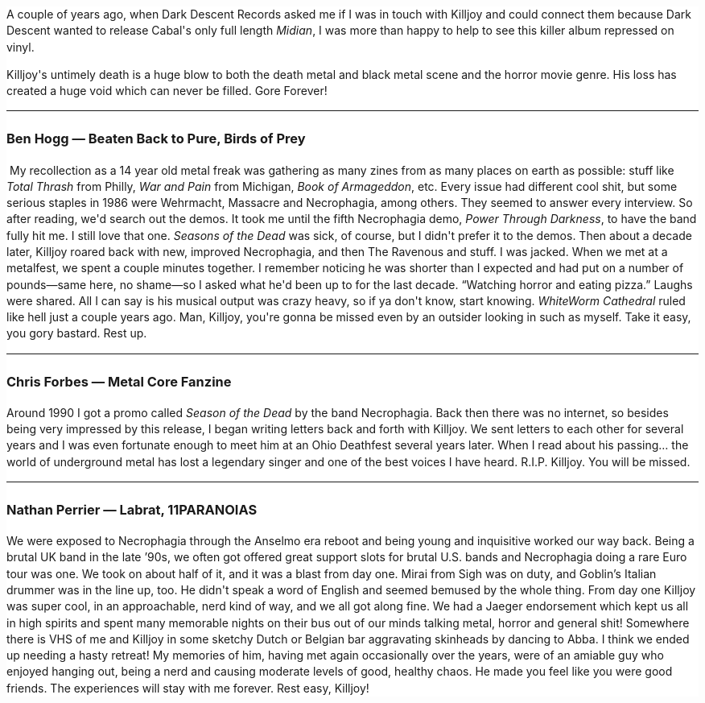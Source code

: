A couple of years ago, when Dark Descent Records asked me if I was in touch with Killjoy and could connect them because Dark Descent wanted to release Cabal's only full length _Midian_, I was more than happy to help to see this killer album repressed on vinyl.

Killjoy's untimely death is a huge blow to both the death metal and black metal scene and the horror movie genre. His loss has created a huge void which can never be filled. Gore Forever!

* * *

### Ben Hogg — Beaten Back to Pure, Birds of Prey

 My recollection as a 14 year old metal freak was gathering as many zines from as many places on earth as possible: stuff like _Total Thrash_ from Philly, _War and Pain_ from Michigan, _Book of Armageddon_, etc. Every issue had different cool shit, but some serious staples in 1986 were Wehrmacht, Massacre and Necrophagia, among others. They seemed to answer every interview. So after reading, we'd search out the demos. It took me until the fifth Necrophagia demo, _Power Through Darkness_, to have the band fully hit me. I still love that one. _Seasons of the Dead_ was sick, of course, but I didn't prefer it to the demos. Then about a decade later, Killjoy roared back with new, improved Necrophagia, and then The Ravenous and stuff. I was jacked. When we met at a metalfest, we spent a couple minutes together. I remember noticing he was shorter than I expected and had put on a number of pounds—same here, no shame—so I asked what he'd been up to for the last decade. “Watching horror and eating pizza.” Laughs were shared. All I can say is his musical output was crazy heavy, so if ya don't know, start knowing. _WhiteWorm Cathedral_ ruled like hell just a couple years ago. Man, Killjoy, you're gonna be missed even by an outsider looking in such as myself. Take it easy, you gory bastard. Rest up.

* * *

### Chris Forbes — Metal Core Fanzine

Around 1990 I got a promo called _Season of the Dead_ by the band Necrophagia. Back then there was no internet, so besides being very impressed by this release, I began writing letters back and forth with Killjoy. We sent letters to each other for several years and I was even fortunate enough to meet him at an Ohio Deathfest several years later. When I read about his passing… the world of underground metal has lost a legendary singer and one of the best voices I have heard. R.I.P. Killjoy. You will be missed.

* * *

### Nathan Perrier — Labrat, 11PARANOIAS

We were exposed to Necrophagia through the Anselmo era reboot and being young and inquisitive worked our way back. Being a brutal UK band in the late ’90s, we often got offered great support slots for brutal U.S. bands and Necrophagia doing a rare Euro tour was one. We took on about half of it, and it was a blast from day one. Mirai from Sigh was on duty, and Goblin’s Italian drummer was in the line up, too. He didn't speak a word of English and seemed bemused by the whole thing. From day one Killjoy was super cool, in an approachable, nerd kind of way, and we all got along fine. We had a Jaeger endorsement which kept us all in high spirits and spent many memorable nights on their bus out of our minds talking metal, horror and general shit! Somewhere there is VHS of me and Killjoy in some sketchy Dutch or Belgian bar aggravating skinheads by dancing to Abba. I think we ended up needing a hasty retreat! My memories of him, having met again occasionally over the years, were of an amiable guy who enjoyed hanging out, being a nerd and causing moderate levels of good, healthy chaos. He made you feel like you were good friends. The experiences will stay with me forever. Rest easy, Killjoy!
